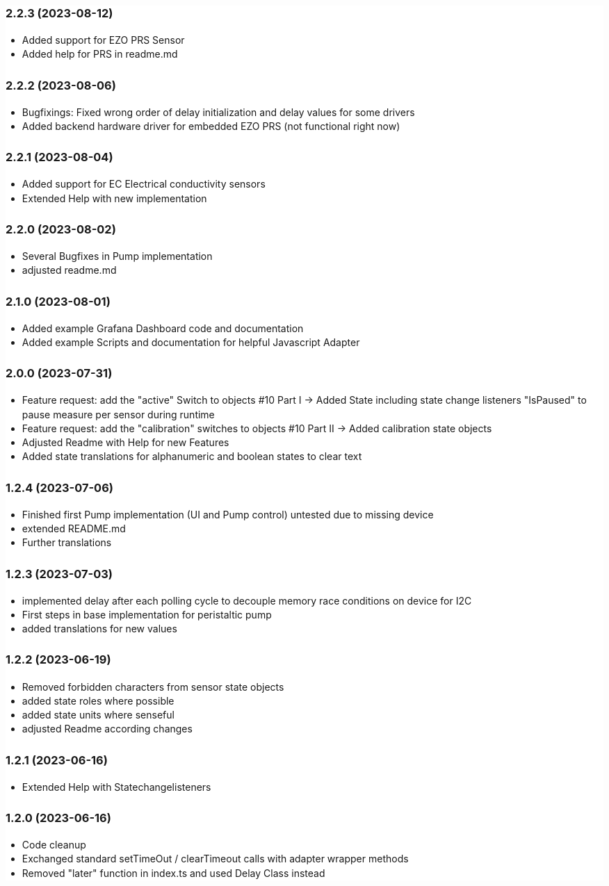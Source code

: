 
### 2.2.3 (2023-08-12)
- Added support for EZO PRS Sensor
- Added help for PRS in readme.md

### 2.2.2 (2023-08-06)
- Bugfixings: Fixed wrong order of delay initialization and delay values for some drivers
- Added backend hardware driver for embedded EZO PRS (not functional right now)

### 2.2.1 (2023-08-04)
- Added support for EC Electrical conductivity sensors
- Extended Help with new implementation

### 2.2.0 (2023-08-02)
- Several Bugfixes in Pump implementation
- adjusted readme.md

### 2.1.0 (2023-08-01)
- Added example Grafana Dashboard code and documentation
- Added example Scripts and documentation for helpful Javascript Adapter

### 2.0.0 (2023-07-31)
- Feature request: add the "active" Switch to objects #10 Part I -> Added State including state change listeners "IsPaused" to pause measure per sensor during runtime
- Feature request: add the "calibration" switches to objects #10 Part II -> Added calibration state objects
- Adjusted Readme with Help for new Features
- Added state translations for alphanumeric and boolean states to clear text

### 1.2.4 (2023-07-06)
- Finished first Pump implementation (UI and Pump control) untested due to missing device
- extended README.md
- Further translations

### 1.2.3 (2023-07-03)
- implemented delay after each polling cycle to decouple memory race conditions on device for I2C
- First steps in base implementation for peristaltic pump
- added translations for new values

### 1.2.2 (2023-06-19)
- Removed forbidden characters from sensor state objects
- added state roles where possible 
- added state units where senseful
- adjusted Readme according changes

### 1.2.1 (2023-06-16)
- Extended Help with Statechangelisteners

### 1.2.0 (2023-06-16)
- Code cleanup
- Exchanged standard setTimeOut / clearTimeout calls with adapter wrapper methods
- Removed "later" function in index.ts and used Delay Class instead

